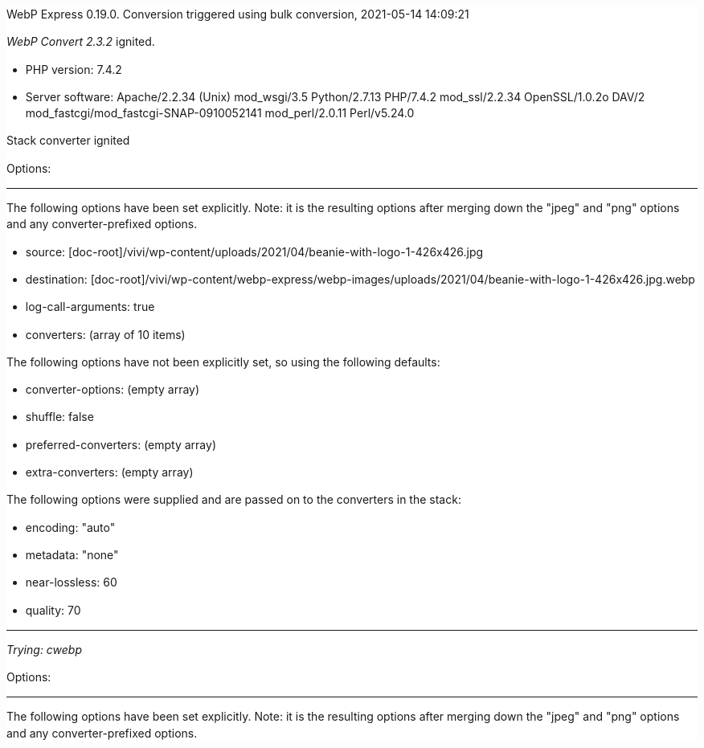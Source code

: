 WebP Express 0.19.0. Conversion triggered using bulk conversion, 2021-05-14 14:09:21


*WebP Convert 2.3.2*  ignited.

- PHP version: 7.4.2

- Server software: Apache/2.2.34 (Unix) mod_wsgi/3.5 Python/2.7.13 PHP/7.4.2 mod_ssl/2.2.34 OpenSSL/1.0.2o DAV/2 mod_fastcgi/mod_fastcgi-SNAP-0910052141 mod_perl/2.0.11 Perl/v5.24.0


Stack converter ignited


Options:

------------

The following options have been set explicitly. Note: it is the resulting options after merging down the "jpeg" and "png" options and any converter-prefixed options.

- source: [doc-root]/vivi/wp-content/uploads/2021/04/beanie-with-logo-1-426x426.jpg

- destination: [doc-root]/vivi/wp-content/webp-express/webp-images/uploads/2021/04/beanie-with-logo-1-426x426.jpg.webp

- log-call-arguments: true

- converters: (array of 10 items)


The following options have not been explicitly set, so using the following defaults:

- converter-options: (empty array)

- shuffle: false

- preferred-converters: (empty array)

- extra-converters: (empty array)


The following options were supplied and are passed on to the converters in the stack:

- encoding: "auto"

- metadata: "none"

- near-lossless: 60

- quality: 70

------------



*Trying: cwebp* 


Options:

------------

The following options have been set explicitly. Note: it is the resulting options after merging down the "jpeg" and "png" options and any converter-prefixed options.
